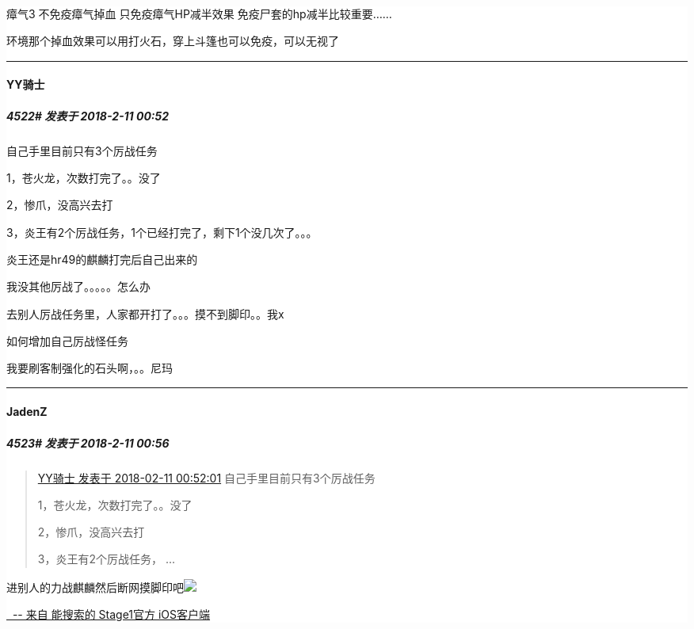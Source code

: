 瘴气3 不免疫瘴气掉血 只免疫瘴气HP减半效果</blockquote>
免疫尸套的hp减半比较重要……

环境那个掉血效果可以用打火石，穿上斗篷也可以免疫，可以无视了







*****

####  YY骑士  
##### 4522#       发表于 2018-2-11 00:52




自己手里目前只有3个厉战任务

1，苍火龙，次数打完了。。没了

2，惨爪，没高兴去打

3，炎王有2个厉战任务，1个已经打完了，剩下1个没几次了。。。

炎王还是hr49的麒麟打完后自己出来的

我没其他厉战了。。。。。怎么办

去别人厉战任务里，人家都开打了。。。摸不到脚印。。我x

如何增加自己厉战怪任务

我要刷客制强化的石头啊，。。尼玛







*****

####  JadenZ  
##### 4523#       发表于 2018-2-11 00:56



<blockquote><a href="httphttps://bbs.saraba1st.com/2b/forum.php?mod=redirect&amp;goto=findpost&amp;pid=38523526&amp;ptid=1515235" target="_blank">YY骑士 发表于 2018-02-11 00:52:01</a>
自己手里目前只有3个厉战任务

1，苍火龙，次数打完了。。没了

2，惨爪，没高兴去打

3，炎王有2个厉战任务， ...</blockquote>进别人的力战麒麟然后断网摸脚印吧<img src="https://static.saraba1st.com/image/smiley/face2017/067.png" referrerpolicy="no-referrer">

[  -- 来自 能搜索的 Stage1官方 iOS客户端](https://itunes.apple.com/fi/app/saraba1st/id1221237470?mt=8)






